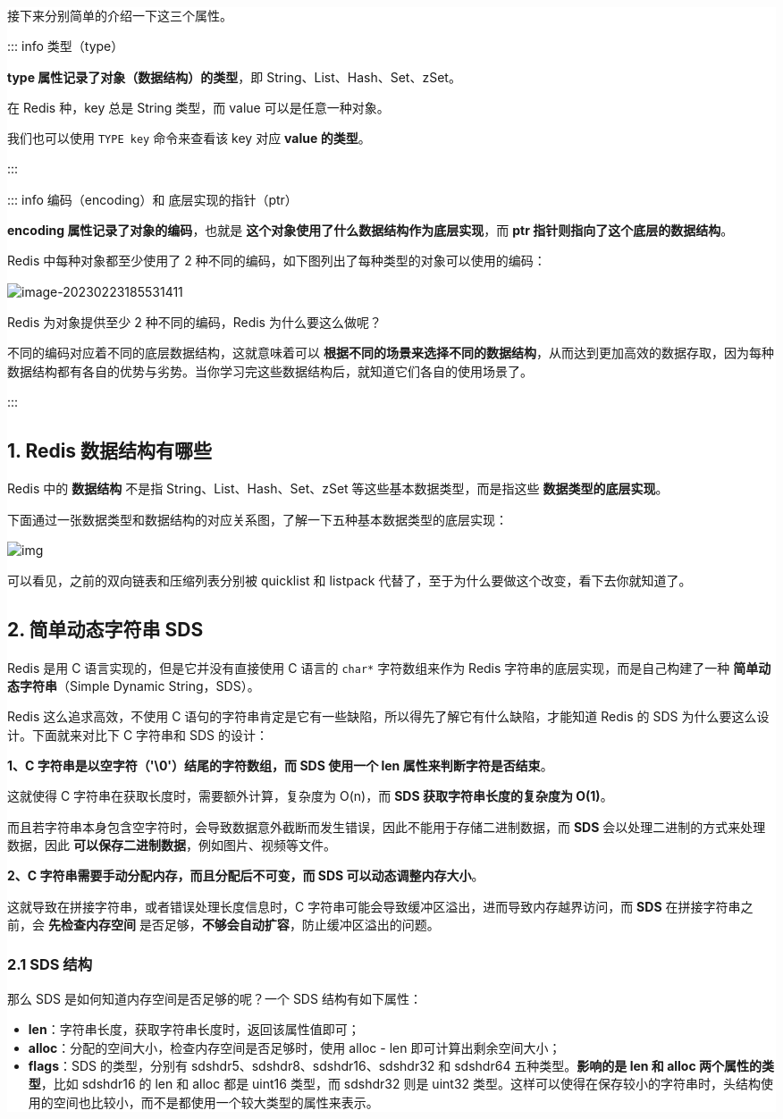接下来分别简单的介绍一下这三个属性。

::: info 类型（type）

**type 属性记录了对象（数据结构）的类型**，即 String、List、Hash、Set、zSet。

在 Redis 种，key 总是 String 类型，而 value 可以是任意一种对象。

我们也可以使用 `TYPE key` 命令来查看该 key 对应 **value 的类型**。

:::

::: info 编码（encoding）和 底层实现的指针（ptr）

**encoding 属性记录了对象的编码**，也就是 **这个对象使用了什么数据结构作为底层实现**，而 **ptr 指针则指向了这个底层的数据结构**。

Redis 中每种对象都至少使用了 2 种不同的编码，如下图列出了每种类型的对象可以使用的编码：

![image-20230223185531411](https://run-notes.oss-cn-beijing.aliyuncs.com/notes/202302231858184.png)

Redis 为对象提供至少 2 种不同的编码，Redis 为什么要这么做呢？

不同的编码对应着不同的底层数据结构，这就意味着可以 **根据不同的场景来选择不同的数据结构**，从而达到更加高效的数据存取，因为每种数据结构都有各自的优势与劣势。当你学习完这些数据结构后，就知道它们各自的使用场景了。

:::

## 1. Redis 数据结构有哪些

Redis 中的 **数据结构** 不是指 String、List、Hash、Set、zSet 等这些基本数据类型，而是指这些 **数据类型的底层实现**。

下面通过一张数据类型和数据结构的对应关系图，了解一下五种基本数据类型的底层实现：

![img](https://run-notes.oss-cn-beijing.aliyuncs.com/notes/202302232032985.png)

可以看见，之前的双向链表和压缩列表分别被 quicklist 和 listpack 代替了，至于为什么要做这个改变，看下去你就知道了。

## 2. 简单动态字符串 SDS

Redis 是用 C 语言实现的，但是它并没有直接使用 C 语言的 `char*` 字符数组来作为 Redis 字符串的底层实现，而是自己构建了一种 **简单动态字符串**（Simple Dynamic String，SDS）。

Redis 这么追求高效，不使用 C 语句的字符串肯定是它有一些缺陷，所以得先了解它有什么缺陷，才能知道 Redis 的 SDS 为什么要这么设计。下面就来对比下 C 字符串和 SDS 的设计：

**1、C 字符串是以空字符（'\0'）结尾的字符数组，而 SDS 使用一个 len 属性来判断字符是否结束**。

这就使得 C 字符串在获取长度时，需要额外计算，复杂度为 O(n)，而  **SDS 获取字符串长度的复杂度为 O(1)**。

而且若字符串本身包含空字符时，会导致数据意外截断而发生错误，因此不能用于存储二进制数据，而 **SDS** 会以处理二进制的方式来处理数据，因此 **可以保存二进制数据**，例如图片、视频等文件。

**2、C 字符串需要手动分配内存，而且分配后不可变，而 SDS 可以动态调整内存大小**。

这就导致在拼接字符串，或者错误处理长度信息时，C 字符串可能会导致缓冲区溢出，进而导致内存越界访问，而 **SDS** 在拼接字符串之前，会 **先检查内存空间** 是否足够，**不够会自动扩容**，防止缓冲区溢出的问题。

### 2.1 SDS 结构

那么 SDS 是如何知道内存空间是否足够的呢？一个 SDS 结构有如下属性：

- **len**：字符串长度，获取字符串长度时，返回该属性值即可；
- **alloc**：分配的空间大小，检查内存空间是否足够时，使用 alloc - len 即可计算出剩余空间大小；
- **flags**：SDS 的类型，分别有 sdshdr5、sdshdr8、sdshdr16、sdshdr32 和 sdshdr64 五种类型。**影响的是 len 和 alloc 两个属性的类型**，比如 sdshdr16 的 len 和 alloc 都是 uint16 类型，而 sdshdr32 则是 uint32 类型。这样可以使得在保存较小的字符串时，头结构使用的空间也比较小，而不是都使用一个较大类型的属性来表示。
